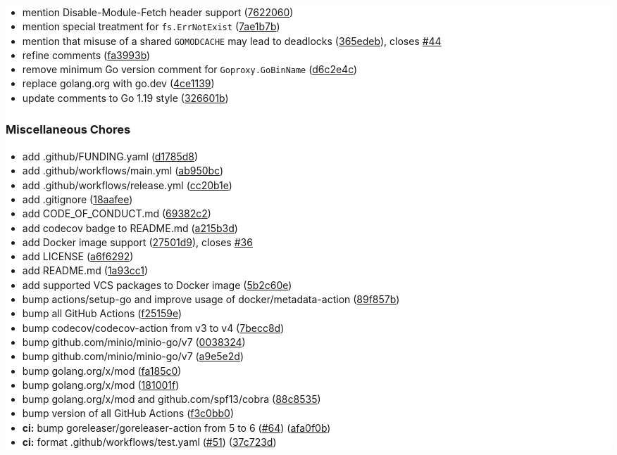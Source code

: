 * mention Disable-Module-Fetch header support ([7622060](https://github.com/teknologi-umum/goproxy/commit/76220605d8d495a740316077d712f97cd5bd2f24))
* mention special treatment for `fs.ErrNotExist` ([7ae1b7b](https://github.com/teknologi-umum/goproxy/commit/7ae1b7b2da031d68d7bae6dada4e913284f37902))
* mention that misuse of a shared `GOMODCACHE` may lead to deadlocks ([365edeb](https://github.com/teknologi-umum/goproxy/commit/365edeb2a5943fec1a23a2d9efdcbfb905106e36)), closes [#44](https://github.com/teknologi-umum/goproxy/issues/44)
* refine comments ([fa3993b](https://github.com/teknologi-umum/goproxy/commit/fa3993b96edc7141c1471560b5853269439c564a))
* remove minimum Go version comment for `Goproxy.GoBinName` ([d6c2e4c](https://github.com/teknologi-umum/goproxy/commit/d6c2e4c6e1b2ff7f2dc880beb516ba76a1d5d163))
* replace golang.org with go.dev ([4ce1139](https://github.com/teknologi-umum/goproxy/commit/4ce11393b8af2883607fea697cc4e6a8a017574c))
* update comments to Go 1.19 style ([326601b](https://github.com/teknologi-umum/goproxy/commit/326601be9367a1722254807ade72e03baef612c7))


### Miscellaneous Chores

* add .github/FUNDING.yaml ([d1785d8](https://github.com/teknologi-umum/goproxy/commit/d1785d8cd0ad552e6aac614d5d63a6f0e031722d))
* add .github/workflows/main.yml ([ab950bc](https://github.com/teknologi-umum/goproxy/commit/ab950bc23efad0ecc6f9e6055b28dbf2e7cf57b3))
* add .github/workflows/release.yml ([cc20b1e](https://github.com/teknologi-umum/goproxy/commit/cc20b1e60f54e6d959a7912c530cb0a272ea5158))
* add .gitignore ([18aafee](https://github.com/teknologi-umum/goproxy/commit/18aafee8df68192053d7267467f8760d94187a9b))
* add CODE_OF_CONDUCT.md ([69382c2](https://github.com/teknologi-umum/goproxy/commit/69382c2c26c8a37be9743af415a914c3b6308a64))
* add codecov badge to README.md ([a215b3d](https://github.com/teknologi-umum/goproxy/commit/a215b3d90752f10bc9be8a98feae3094e50cf312))
* add Docker image support ([27501d9](https://github.com/teknologi-umum/goproxy/commit/27501d9c0f711c562a65ff3fbf8179a339ef1c0f)), closes [#36](https://github.com/teknologi-umum/goproxy/issues/36)
* add LICENSE ([a6f6292](https://github.com/teknologi-umum/goproxy/commit/a6f6292ae65974ad8bcc9ec8268616b419e45f4d))
* add README.md ([1a93cc1](https://github.com/teknologi-umum/goproxy/commit/1a93cc15057b82514c36a262ca41cffbc941297a))
* add supported VCS packages to Docker image ([5b2c60e](https://github.com/teknologi-umum/goproxy/commit/5b2c60ee91864ffc4e9ef2f32f99b08946f9d1ef))
* bump actions/setup-go and improve usage of docker/metadata-action ([89f857b](https://github.com/teknologi-umum/goproxy/commit/89f857b6f66f6052409443ee7784abce67559b39))
* bump all GitHub Actions ([f25159e](https://github.com/teknologi-umum/goproxy/commit/f25159e7d5652f3880a879be9d152fb76c35fa54))
* bump codecov/codecov-action from v3 to v4 ([7becc8d](https://github.com/teknologi-umum/goproxy/commit/7becc8d11f588fd55b2054b7ab7c9fd79269ff6d))
* bump github.com/minio/minio-go/v7 ([0038324](https://github.com/teknologi-umum/goproxy/commit/00383240cfd3c60d0e16713c9dc73a697481bbf5))
* bump github.com/minio/minio-go/v7 ([a9e5e2d](https://github.com/teknologi-umum/goproxy/commit/a9e5e2dfb3ac1108113cb77773790a04d97c710c))
* bump golang.org/x/mod ([fa185c0](https://github.com/teknologi-umum/goproxy/commit/fa185c04b24b87d74432817e2a597dfaaaaf538a))
* bump golang.org/x/mod ([181001f](https://github.com/teknologi-umum/goproxy/commit/181001fe44c36554294b6e8c8e66cb46b0dd8cd1))
* bump golang.org/x/mod and github.com/spf13/cobra ([88c8535](https://github.com/teknologi-umum/goproxy/commit/88c85357adfa5e8f2fee30236b5c0c9ffbdd1391))
* bump version of all GitHub Actions ([f3c0bb0](https://github.com/teknologi-umum/goproxy/commit/f3c0bb0652793ea86eb16bdd422ad26fb27cefae))
* **ci:** bump goreleaser/goreleaser-action from 5 to 6 ([#64](https://github.com/teknologi-umum/goproxy/issues/64)) ([afa0f0b](https://github.com/teknologi-umum/goproxy/commit/afa0f0b561da1dd88f9d96aef338df3ec5b6eb1c))
* **ci:** format .github/workflows/test.yaml ([#51](https://github.com/teknologi-umum/goproxy/issues/51)) ([37c723d](https://github.com/teknologi-umum/goproxy/commit/37c723d4752a35af665e1b56f90aa492100b754f))